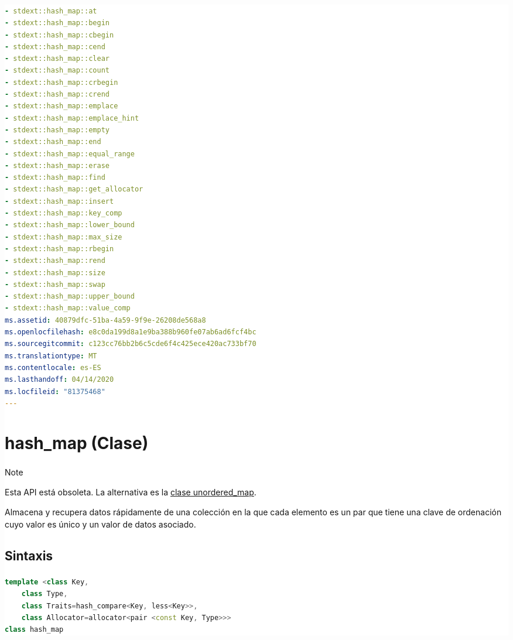 ```yaml
- stdext::hash_map::at
- stdext::hash_map::begin
- stdext::hash_map::cbegin
- stdext::hash_map::cend
- stdext::hash_map::clear
- stdext::hash_map::count
- stdext::hash_map::crbegin
- stdext::hash_map::crend
- stdext::hash_map::emplace
- stdext::hash_map::emplace_hint
- stdext::hash_map::empty
- stdext::hash_map::end
- stdext::hash_map::equal_range
- stdext::hash_map::erase
- stdext::hash_map::find
- stdext::hash_map::get_allocator
- stdext::hash_map::insert
- stdext::hash_map::key_comp
- stdext::hash_map::lower_bound
- stdext::hash_map::max_size
- stdext::hash_map::rbegin
- stdext::hash_map::rend
- stdext::hash_map::size
- stdext::hash_map::swap
- stdext::hash_map::upper_bound
- stdext::hash_map::value_comp
ms.assetid: 40879dfc-51ba-4a59-9f9e-26208de568a8
ms.openlocfilehash: e8c0da199d8a1e9ba388b960fe07ab6ad6fcf4bc
ms.sourcegitcommit: c123cc76bb2b6c5cde6f4c425ece420ac733bf70
ms.translationtype: MT
ms.contentlocale: es-ES
ms.lasthandoff: 04/14/2020
ms.locfileid: "81375468"
---
```

# <a name="hash_map-class"></a>hash_map (Clase)

> [!NOTE]
> Esta API está obsoleta. La alternativa es la [clase unordered_map](../standard-library/unordered-map-class.md).

Almacena y recupera datos rápidamente de una colección en la que cada elemento es un par que tiene una clave de ordenación cuyo valor es único y un valor de datos asociado.

## <a name="syntax"></a>Sintaxis

```cpp
template <class Key,
    class Type,
    class Traits=hash_compare<Key, less<Key>>,
    class Allocator=allocator<pair <const Key, Type>>>
class hash_map
```
